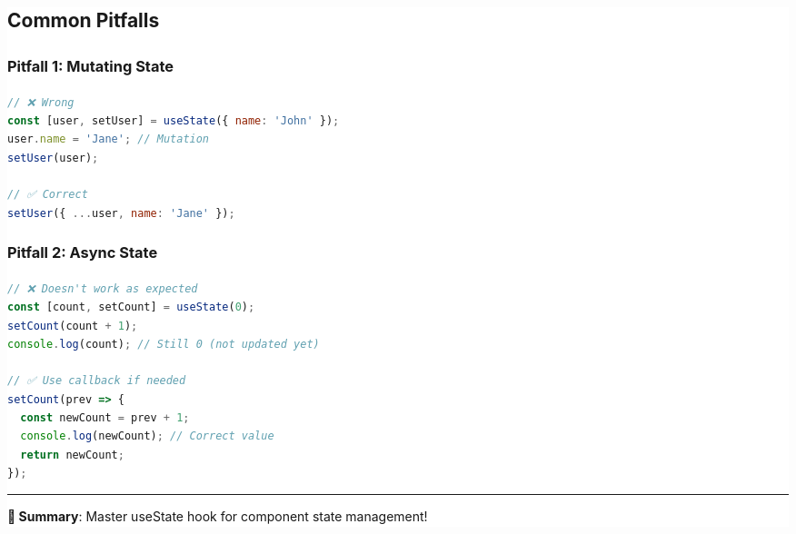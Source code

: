 ## Common Pitfalls

### Pitfall 1: Mutating State
```javascript
// ❌ Wrong
const [user, setUser] = useState({ name: 'John' });
user.name = 'Jane'; // Mutation
setUser(user);

// ✅ Correct
setUser({ ...user, name: 'Jane' });
```

### Pitfall 2: Async State
```javascript
// ❌ Doesn't work as expected
const [count, setCount] = useState(0);
setCount(count + 1);
console.log(count); // Still 0 (not updated yet)

// ✅ Use callback if needed
setCount(prev => {
  const newCount = prev + 1;
  console.log(newCount); // Correct value
  return newCount;
});
```

---

**🎯 Summary**: Master useState hook for component state management!

